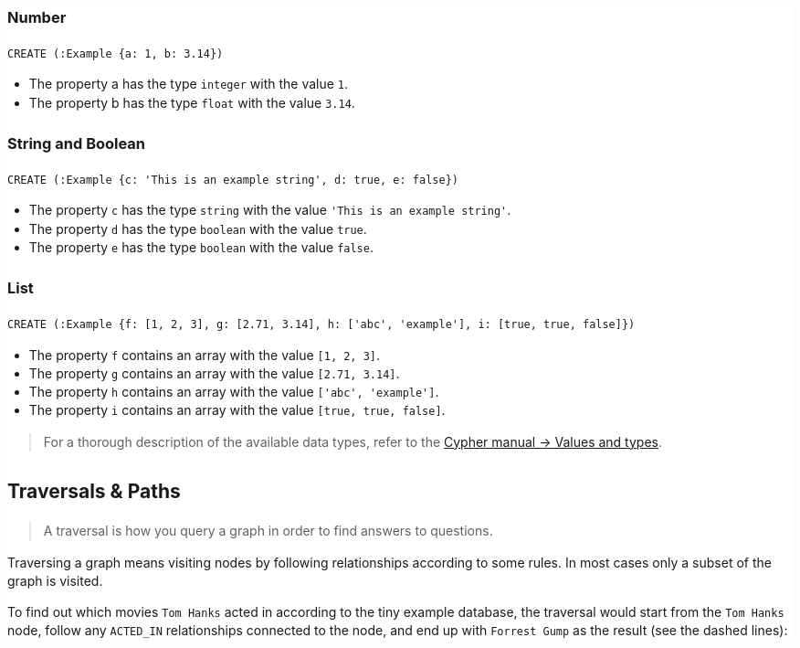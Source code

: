 ### Number

```cypher
CREATE (:Example {a: 1, b: 3.14})
```

- The property a has the type `integer` with the value `1`.
- The property b has the type `float` with the value `3.14`.

### String and Boolean

```cypher
CREATE (:Example {c: 'This is an example string', d: true, e: false})
```

- The property `c` has the type `string` with the value `'This is an example string'`.
- The property `d` has the type `boolean` with the value `true`.
- The property `e` has the type `boolean` with the value `false`.

### List

```cypher
CREATE (:Example {f: [1, 2, 3], g: [2.71, 3.14], h: ['abc', 'example'], i: [true, true, false]})
```

- The property `f` contains an array with the value `[1, 2, 3]`.
- The property `g` contains an array with the value `[2.71, 3.14]`.
- The property `h` contains an array with the value `['abc', 'example']`.
- The property `i` contains an array with the value `[true, true, false]`.

> For a thorough description of the available data types, refer to the [Cypher manual → Values and types](https://neo4j.com/docs/cypher-manual/4.4/syntax/values/#cypher-values).

## Traversals & Paths

> A traversal is how you query a graph in order to find answers to questions.

Traversing a graph means visiting nodes by following relationships according to some rules. In most cases only a subset of the graph is visited.

To find out which movies `Tom Hanks` acted in according to the tiny example database, the traversal would start from the `Tom Hanks` node, follow any `ACTED_IN` relationships connected to the node, and end up with `Forrest Gump` as the result (see the dashed lines):
